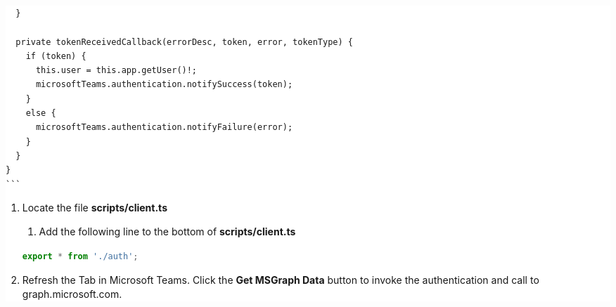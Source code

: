       }

      private tokenReceivedCallback(errorDesc, token, error, tokenType) {
        if (token) {
          this.user = this.app.getUser()!;
          microsoftTeams.authentication.notifySuccess(token);
        }
        else {
          microsoftTeams.authentication.notifyFailure(error);
        }
      }
    }
    ```

1. Locate the file **scripts/client.ts**
    1. Add the following line to the bottom of **scripts/client.ts**

      ```typescript
      export * from './auth';
      ```

1. Refresh the Tab in Microsoft Teams. Click the **Get MSGraph Data** button to invoke the authentication and call to graph.microsoft.com.

